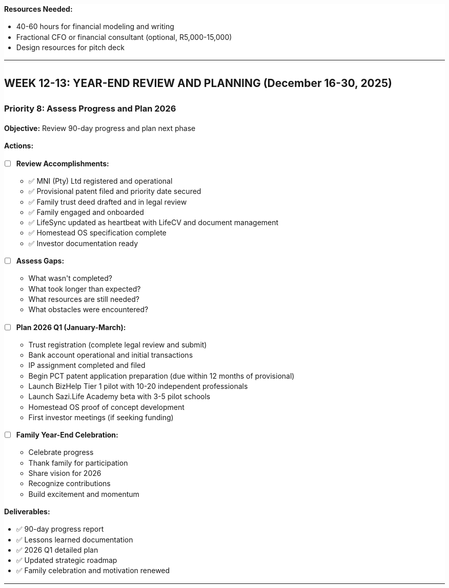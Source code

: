 **Resources Needed:**
- 40-60 hours for financial modeling and writing
- Fractional CFO or financial consultant (optional, R5,000-15,000)
- Design resources for pitch deck

---

## WEEK 12-13: YEAR-END REVIEW AND PLANNING (December 16-30, 2025)

### Priority 8: Assess Progress and Plan 2026

**Objective:** Review 90-day progress and plan next phase

**Actions:**
- [ ] **Review Accomplishments:**
  - ✅ MNI (Pty) Ltd registered and operational
  - ✅ Provisional patent filed and priority date secured
  - ✅ Family trust deed drafted and in legal review
  - ✅ Family engaged and onboarded
  - ✅ LifeSync updated as heartbeat with LifeCV and document management
  - ✅ Homestead OS specification complete
  - ✅ Investor documentation ready

- [ ] **Assess Gaps:**
  - What wasn't completed?
  - What took longer than expected?
  - What resources are still needed?
  - What obstacles were encountered?

- [ ] **Plan 2026 Q1 (January-March):**
  - Trust registration (complete legal review and submit)
  - Bank account operational and initial transactions
  - IP assignment completed and filed
  - Begin PCT patent application preparation (due within 12 months of provisional)
  - Launch BizHelp Tier 1 pilot with 10-20 independent professionals
  - Launch Sazi.Life Academy beta with 3-5 pilot schools
  - Homestead OS proof of concept development
  - First investor meetings (if seeking funding)

- [ ] **Family Year-End Celebration:**
  - Celebrate progress
  - Thank family for participation
  - Share vision for 2026
  - Recognize contributions
  - Build excitement and momentum

**Deliverables:**
- ✅ 90-day progress report
- ✅ Lessons learned documentation
- ✅ 2026 Q1 detailed plan
- ✅ Updated strategic roadmap
- ✅ Family celebration and motivation renewed

---